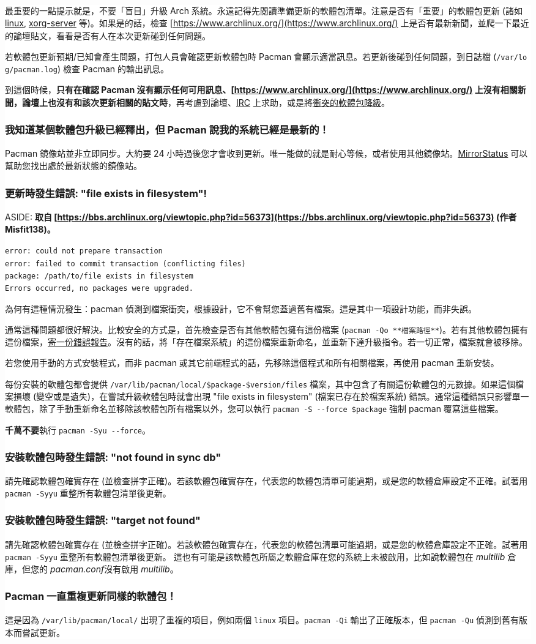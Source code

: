 最重要的一點提示就是，不要「盲目」升級 Arch 系統。永遠記得先閱讀準備更新的軟體包清單。注意是否有「重要」的軟體包更新 (諸如 [linux](https://www.archlinux.org/packages/?name=linux), [xorg-server](https://www.archlinux.org/packages/?name=xorg-server) 等)。如果是的話，檢查 [https://www.archlinux.org/](https://www.archlinux.org/) 上是否有最新新聞，並爬一下最近的論壇貼文，看看是否有人在本次更新碰到任何問題。

若軟體包更新預期/已知會產生問題，打包人員會確認更新軟體包時 Pacman 會顯示適當訊息。若更新後碰到任何問題，到日誌檔 (`/var/log/pacman.log`) 檢查 Pacman 的輸出訊息。

到這個時候，**只有在確認 Pacman 沒有顯示任何可用訊息、[https://www.archlinux.org/](https://www.archlinux.org/) 上沒有相關新聞，論壇上也沒有和該次更新相關的貼文時**，再考慮到論壇、[IRC](/index.php/IRC_Channel "IRC Channel") 上求助，或是將[衝突的軟體包降級](/index.php/Downgrading_packages "Downgrading packages")。

### 我知道某個軟體包升級已經釋出，但 Pacman 說我的系統已經是最新的！

Pacman 鏡像站並非立即同步。大約要 24 小時過後您才會收到更新。唯一能做的就是耐心等候，或者使用其他鏡像站。[MirrorStatus](https://www.archlinux.org/mirrors/status/) 可以幫助您找出處於最新狀態的鏡像站。

### 更新時發生錯誤: "file exists in filesystem"!

ASIDE: **取自 [https://bbs.archlinux.org/viewtopic.php?id=56373](https://bbs.archlinux.org/viewtopic.php?id=56373) (作者 Misfit138)。**

```
error: could not prepare transaction
error: failed to commit transaction (conflicting files)
package: /path/to/file exists in filesystem
Errors occurred, no packages were upgraded.

```

為何有這種情況發生：pacman 偵測到檔案衝突，根據設計，它不會幫您蓋過舊有檔案。這是其中一項設計功能，而非失誤。

通常這種問題都很好解決。比較安全的方式是，首先檢查是否有其他軟體包擁有這份檔案 (`pacman -Qo **檔案路徑**`)。若有其他軟體包擁有這份檔案，[寄一份錯誤報告](/index.php/Reporting_bug_guidelines "Reporting bug guidelines")。沒有的話，將「存在檔案系統」的這份檔案重新命名，並重新下達升級指令。若一切正常，檔案就會被移除。

若您使用手動的方式安裝程式，而非 pacman 或其它前端程式的話，先移除這個程式和所有相關檔案，再使用 pacman 重新安裝。

每份安裝的軟體包都會提供 `/var/lib/pacman/local/$package-$version/files` 檔案，其中包含了有關這份軟體包的元數據。如果這個檔案損壞 (變空或是遺失)，在嘗試升級軟體包時就會出現 "file exists in filesystem" (檔案已存在於檔案系統) 錯誤。通常這種錯誤只影響單一軟體包，除了手動重新命名並移除該軟體包所有檔案以外，您可以執行 `pacman -S --force $package` 強制 pacman 覆寫這些檔案。

**千萬不要**執行 `pacman -Syu --force`。

### 安裝軟體包時發生錯誤: "not found in sync db"

請先確認軟體包確實存在 (並檢查拼字正確)。若該軟體包確實存在，代表您的軟體包清單可能過期，或是您的軟體倉庫設定不正確。試著用 `pacman -Syyu` 重整所有軟體包清單後更新。

### 安裝軟體包時發生錯誤: "target not found"

請先確認軟體包確實存在 (並檢查拼字正確)。若該軟體包確實存在，代表您的軟體包清單可能過期，或是您的軟體倉庫設定不正確。試著用 `pacman -Syyu` 重整所有軟體包清單後更新。
這也有可能是該軟體包所屬之軟體倉庫在您的系統上未被啟用，比如說軟體包在 *multilib* 倉庫，但您的 *pacman.conf*沒有啟用 *multilib*。

### Pacman 一直重複更新同樣的軟體包！

這是因為 `/var/lib/pacman/local/` 出現了重複的項目，例如兩個 `linux` 項目。`pacman -Qi` 輸出了正確版本，但 `pacman -Qu` 偵測到舊有版本而嘗試更新。

